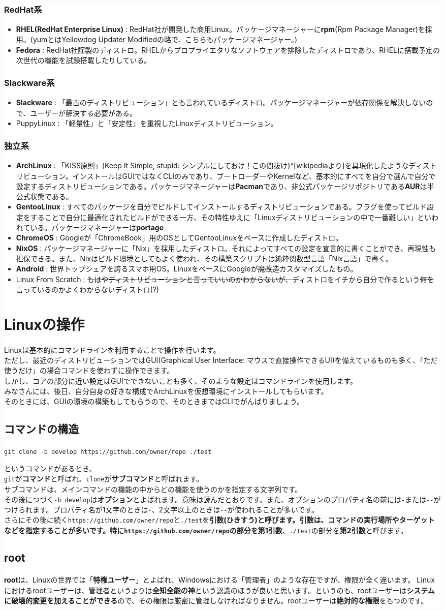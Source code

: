 ### RedHat系

- **RHEL(RedHat Enterprise Linux)** : RedHat社が開発した商用Linux。パッケージマネージャーに**rpm**(Rpm Package Manager)を採用。(yumとはYellowdog Updater Modifiedの略で、こちらもパッケージマネージャー。)
- **Fedora** : RedHat社謹製のディストロ。RHELからプロプライエタリなソフトウェアを排除したディストロであり、RHELに搭載予定の次世代の機能を試験搭載したりしている。

### Slackware系

- **Slackware** : 「最古のディストリビューション」とも言われているディストロ。パッケージマネージャーが依存関係を解決しないので、ユーザーが解決する必要がある。
- PuppyLinux : 「軽量性」と「安定性」を重視したLinuxディストリビューション。

### 独立系

- **ArchLinux** : 「KISS原則」(Keep It Simple, stupid: シンプルにしておけ！この間抜け)^[[wikipedia](https://ja.wikipedia.org/wiki/KISS%E3%81%AE%E5%8E%9F%E5%89%87)より]を具現化したようなディストリビューション。インストールはGUIではなくCLIのみであり、ブートローダーやKernelなど、基本的にすべてを自分で選んで自分で設定するディストリビューションである。パッケージマネージャーは**Pacman**であり、非公式パッケージリポジトリである**AUR**は半公式状態である。
- **GentooLinux** : すべてのパッケージを自分でビルドしてインストールするディストリビューションである。フラグを使ってビルド設定をすることで自分に最適化されたビルドができる一方、その特性ゆえに「Linuxディストリビューションの中で一番難しい」といわれている。パッケージマネージャーは**portage**
- **ChromeOS** : Googleが「ChromeBook」用のOSとしてGentooLinuxをベースに作成したディストロ。
- **NixOS** : パッケージマネージャーに「Nix」を採用したディストロ。それによってすべての設定を宣言的に書くことができ、再現性も担保できる。また、Nixはビルド環境としてもよく使われ、その構築スクリプトは純粋関数型言語「Nix言語」で書く。
- **Android** : 世界トップシェアを誇るスマホ用OS。LinuxをベースにGoogleが~~魔改造~~カスタマイズしたもの。
- Linux From Scratch : ~~もはやディストリビューションと言っていいのかわからないが、~~ディストロをイチから自分で作るという~~何を言っているのかよくわからない~~ディストロ~~(?)~~

# Linuxの操作

Linuxは基本的にコマンドラインを利用することで操作を行います。  
ただし、最近のディストリビューションではGUI(Graphical User Interface: マウスで直接操作できるUI)を備えているものも多く、「ただ使うだけ」の場合コマンドを使わずに操作できます。  
しかし、コアの部分に近い設定はGUIでできないことも多く、そのような設定はコマンドラインを使用します。  
みなさんには、後日、自分自身の好きな構成でArchLinuxを仮想環境にインストールしてもらいます。  
そのときには、GUIの環境の構築もしてもらうので、そのときまではCLIでがんばりましょう。

## コマンドの構造

```
git clone -b develop https://github.com/owner/repo ./test
```
というコマンドがあるとき、  
`git`が**コマンド**と呼ばれ、`clone`が**サブコマンド**と呼ばれます。  
サブコマンドは、メインコマンドの機能の中からどの機能を使うのかを指定する文字列です。  
その後につづく`-b develop`は**オプション**とよばれます。意味は読んだとおりです。また、オプションのプロパティ名の前には`-`または`--`がつけられます。プロパティ名が1文字のときは`-`、2文字以上のときは`--`が使われることが多いです。  
さらにその後に続く`https://github.com/owner/repo`と`./test`を**引数(ひきすう)**と呼びます。引数は、コマンドの実行場所やターゲットなどを指定することが多いです。特に`https://github.com/owner/repo`の部分を**第1引数**、`./test`の部分を**第2引数**と呼びます。

## root

**root**は、Linuxの世界では「**特権ユーザー**」とよばれ、Windowsにおける「管理者」のような存在ですが、権限が全く違います。
Linuxにおけるrootユーザーは、管理者というよりは**全知全能の神**という認識のほうが良いと思います。というのも、rootユーザーは**システムに破壊的変更を加えることができる**ので、その権限は厳密に管理しなければなりません。rootユーザーは**絶対的な権限**をもつのです。
